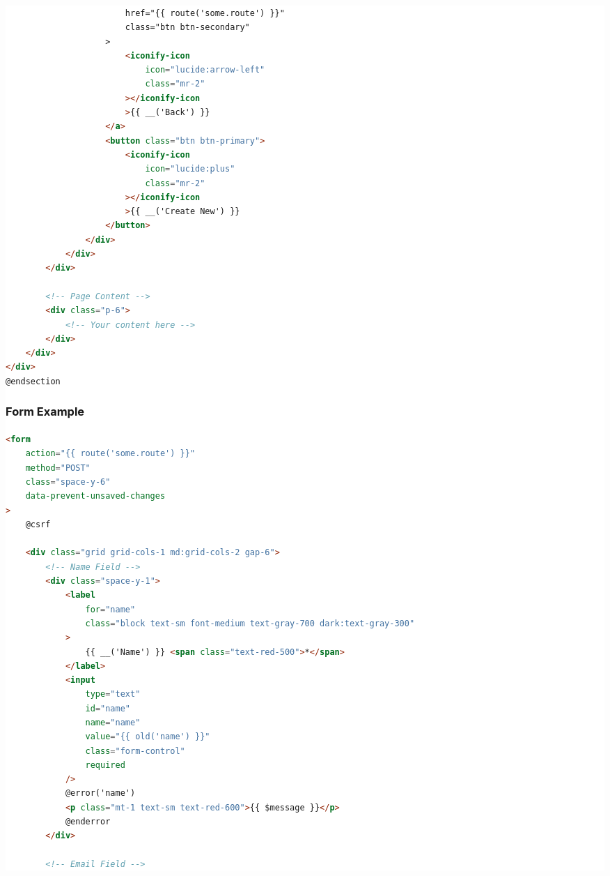 ```html
                        href="{{ route('some.route') }}"
                        class="btn btn-secondary"
                    >
                        <iconify-icon
                            icon="lucide:arrow-left"
                            class="mr-2"
                        ></iconify-icon
                        >{{ __('Back') }}
                    </a>
                    <button class="btn btn-primary">
                        <iconify-icon
                            icon="lucide:plus"
                            class="mr-2"
                        ></iconify-icon
                        >{{ __('Create New') }}
                    </button>
                </div>
            </div>
        </div>

        <!-- Page Content -->
        <div class="p-6">
            <!-- Your content here -->
        </div>
    </div>
</div>
@endsection
```

### Form Example

```html
<form
    action="{{ route('some.route') }}"
    method="POST"
    class="space-y-6"
    data-prevent-unsaved-changes
>
    @csrf

    <div class="grid grid-cols-1 md:grid-cols-2 gap-6">
        <!-- Name Field -->
        <div class="space-y-1">
            <label
                for="name"
                class="block text-sm font-medium text-gray-700 dark:text-gray-300"
            >
                {{ __('Name') }} <span class="text-red-500">*</span>
            </label>
            <input
                type="text"
                id="name"
                name="name"
                value="{{ old('name') }}"
                class="form-control"
                required
            />
            @error('name')
            <p class="mt-1 text-sm text-red-600">{{ $message }}</p>
            @enderror
        </div>

        <!-- Email Field -->
```
